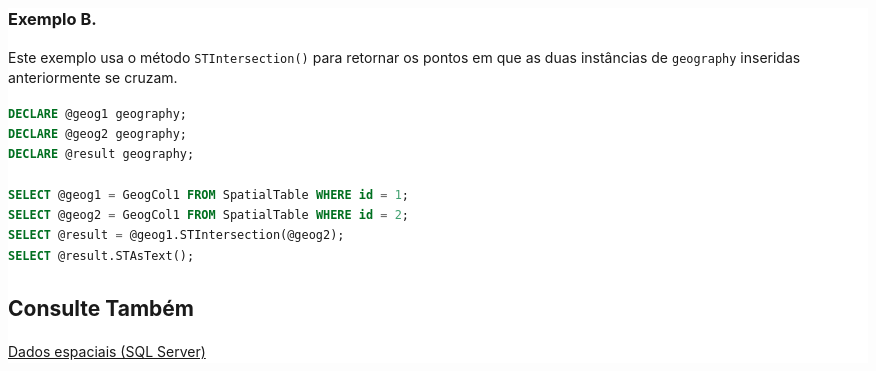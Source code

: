 ### <a name="example-b"></a>Exemplo B.
Este exemplo usa o método `STIntersection()` para retornar os pontos em que as duas instâncias de `geography` inseridas anteriormente se cruzam.  
  
```sql  
DECLARE @geog1 geography;  
DECLARE @geog2 geography;  
DECLARE @result geography;  
  
SELECT @geog1 = GeogCol1 FROM SpatialTable WHERE id = 1;  
SELECT @geog2 = GeogCol1 FROM SpatialTable WHERE id = 2;  
SELECT @result = @geog1.STIntersection(@geog2);  
SELECT @result.STAsText();  
```  
  
## <a name="see-also"></a>Consulte Também  
 [Dados espaciais &#40;SQL Server&#41;](../../relational-databases/spatial/spatial-data-sql-server.md)  
  
  
